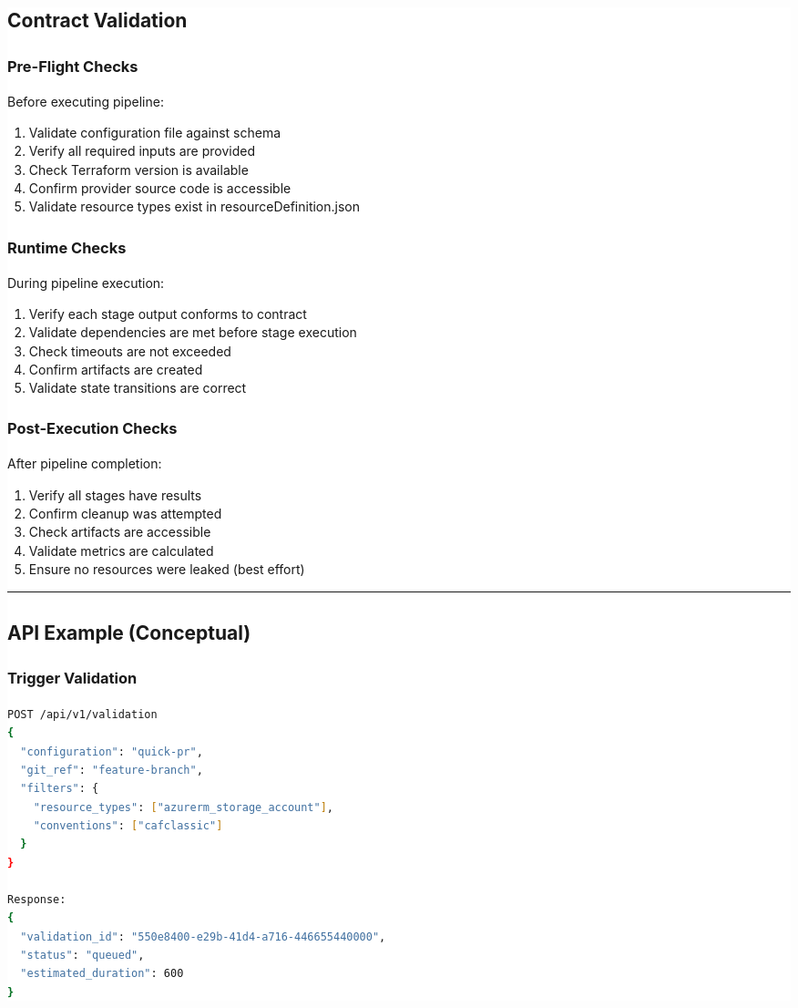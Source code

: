 
## Contract Validation

### Pre-Flight Checks

Before executing pipeline:
1. Validate configuration file against schema
2. Verify all required inputs are provided
3. Check Terraform version is available
4. Confirm provider source code is accessible
5. Validate resource types exist in resourceDefinition.json

### Runtime Checks

During pipeline execution:
1. Verify each stage output conforms to contract
2. Validate dependencies are met before stage execution
3. Check timeouts are not exceeded
4. Confirm artifacts are created
5. Validate state transitions are correct

### Post-Execution Checks

After pipeline completion:
1. Verify all stages have results
2. Confirm cleanup was attempted
3. Check artifacts are accessible
4. Validate metrics are calculated
5. Ensure no resources were leaked (best effort)

---

## API Example (Conceptual)

### Trigger Validation

```bash
POST /api/v1/validation
{
  "configuration": "quick-pr",
  "git_ref": "feature-branch",
  "filters": {
    "resource_types": ["azurerm_storage_account"],
    "conventions": ["cafclassic"]
  }
}

Response:
{
  "validation_id": "550e8400-e29b-41d4-a716-446655440000",
  "status": "queued",
  "estimated_duration": 600
}
```
